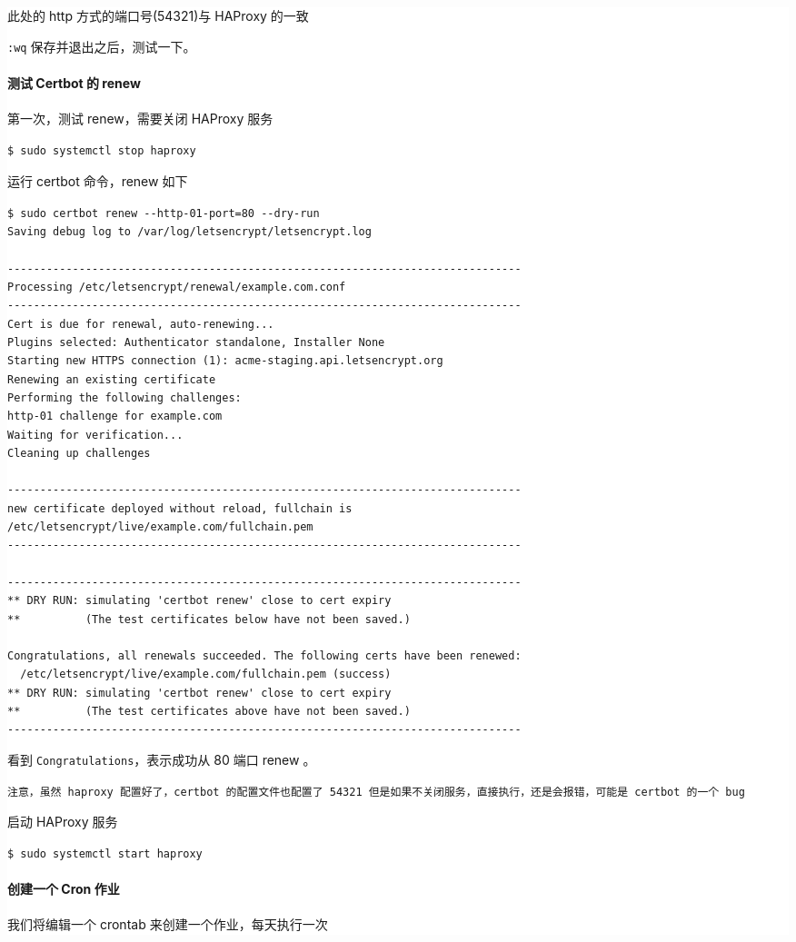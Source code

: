 此处的 http 方式的端口号(54321)与 HAProxy 的一致

`:wq` 保存并退出之后，测试一下。

#### 测试 Certbot 的 renew

第一次，测试 renew，需要关闭 HAProxy 服务

```terminal
$ sudo systemctl stop haproxy
```

运行 certbot 命令，renew 如下

```terminal
$ sudo certbot renew --http-01-port=80 --dry-run
Saving debug log to /var/log/letsencrypt/letsencrypt.log

-------------------------------------------------------------------------------
Processing /etc/letsencrypt/renewal/example.com.conf
-------------------------------------------------------------------------------
Cert is due for renewal, auto-renewing...
Plugins selected: Authenticator standalone, Installer None
Starting new HTTPS connection (1): acme-staging.api.letsencrypt.org
Renewing an existing certificate
Performing the following challenges:
http-01 challenge for example.com
Waiting for verification...
Cleaning up challenges

-------------------------------------------------------------------------------
new certificate deployed without reload, fullchain is
/etc/letsencrypt/live/example.com/fullchain.pem
-------------------------------------------------------------------------------

-------------------------------------------------------------------------------
** DRY RUN: simulating 'certbot renew' close to cert expiry
**          (The test certificates below have not been saved.)

Congratulations, all renewals succeeded. The following certs have been renewed:
  /etc/letsencrypt/live/example.com/fullchain.pem (success)
** DRY RUN: simulating 'certbot renew' close to cert expiry
**          (The test certificates above have not been saved.)
-------------------------------------------------------------------------------
```

看到 `Congratulations`，表示成功从 80 端口 renew 。

`注意，虽然 haproxy 配置好了，certbot 的配置文件也配置了 54321 但是如果不关闭服务，直接执行，还是会报错，可能是 certbot 的一个 bug`

启动 HAProxy 服务

```terminal
$ sudo systemctl start haproxy
```

#### 创建一个 Cron 作业 
我们将编辑一个 crontab 来创建一个作业，每天执行一次
